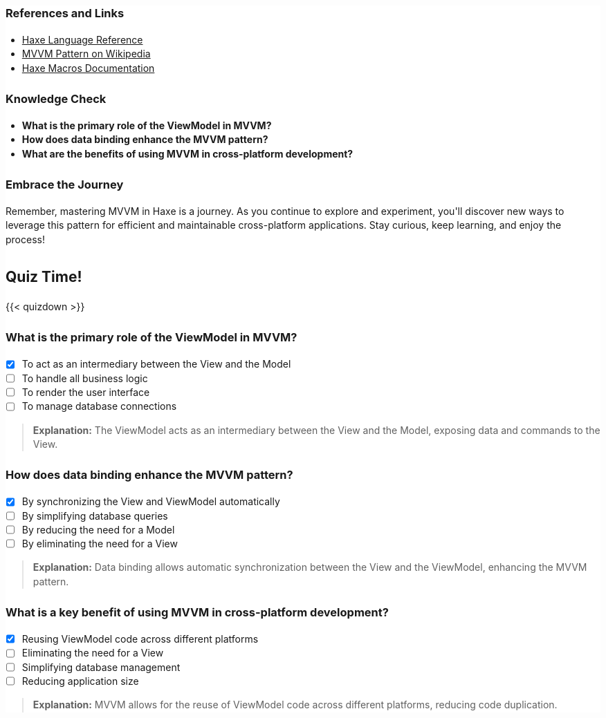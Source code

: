 ### References and Links

- [Haxe Language Reference](https://haxe.org/manual/)
- [MVVM Pattern on Wikipedia](https://en.wikipedia.org/wiki/Model%E2%80%93view%E2%80%93viewmodel)
- [Haxe Macros Documentation](https://haxe.org/manual/macro.html)

### Knowledge Check

- **What is the primary role of the ViewModel in MVVM?**
- **How does data binding enhance the MVVM pattern?**
- **What are the benefits of using MVVM in cross-platform development?**

### Embrace the Journey

Remember, mastering MVVM in Haxe is a journey. As you continue to explore and experiment, you'll discover new ways to leverage this pattern for efficient and maintainable cross-platform applications. Stay curious, keep learning, and enjoy the process!

## Quiz Time!

{{< quizdown >}}

### What is the primary role of the ViewModel in MVVM?

- [x] To act as an intermediary between the View and the Model
- [ ] To handle all business logic
- [ ] To render the user interface
- [ ] To manage database connections

> **Explanation:** The ViewModel acts as an intermediary between the View and the Model, exposing data and commands to the View.

### How does data binding enhance the MVVM pattern?

- [x] By synchronizing the View and ViewModel automatically
- [ ] By simplifying database queries
- [ ] By reducing the need for a Model
- [ ] By eliminating the need for a View

> **Explanation:** Data binding allows automatic synchronization between the View and the ViewModel, enhancing the MVVM pattern.

### What is a key benefit of using MVVM in cross-platform development?

- [x] Reusing ViewModel code across different platforms
- [ ] Eliminating the need for a View
- [ ] Simplifying database management
- [ ] Reducing application size

> **Explanation:** MVVM allows for the reuse of ViewModel code across different platforms, reducing code duplication.
